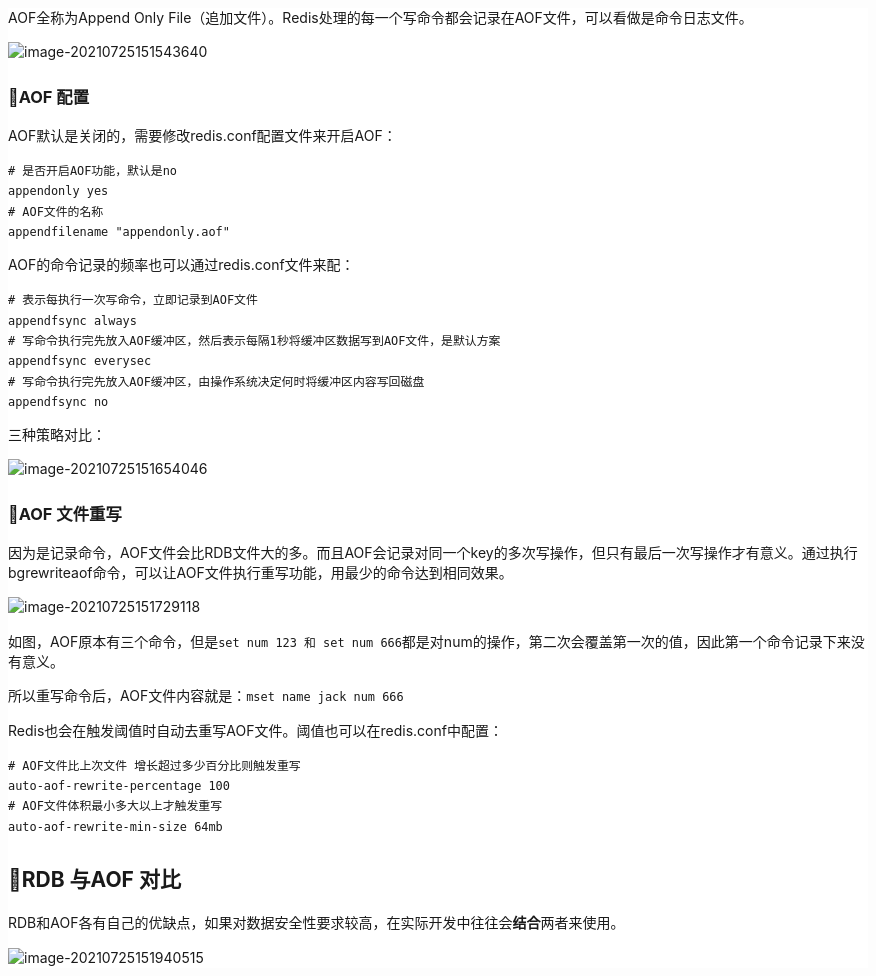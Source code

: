 AOF全称为Append Only File（追加文件）。Redis处理的每一个写命令都会记录在AOF文件，可以看做是命令日志文件。

![image-20210725151543640](https://images.weserv.nl/?url=https://cdn.jsdelivr.net/gh/slx-world/blog-images@master/backend/database/redis/image-20210725151543640.png)

### 🎈AOF 配置

AOF默认是关闭的，需要修改redis.conf配置文件来开启AOF：

```properties redis.conf
# 是否开启AOF功能，默认是no
appendonly yes
# AOF文件的名称
appendfilename "appendonly.aof"
```

AOF的命令记录的频率也可以通过redis.conf文件来配：

```properties redis.conf
# 表示每执行一次写命令，立即记录到AOF文件
appendfsync always 
# 写命令执行完先放入AOF缓冲区，然后表示每隔1秒将缓冲区数据写到AOF文件，是默认方案
appendfsync everysec 
# 写命令执行完先放入AOF缓冲区，由操作系统决定何时将缓冲区内容写回磁盘
appendfsync no
```

三种策略对比：

![image-20210725151654046](https://images.weserv.nl/?url=https://cdn.jsdelivr.net/gh/slx-world/blog-images@master/backend/database/redis/image-20210725151654046.png)

### 🎈AOF 文件重写

因为是记录命令，AOF文件会比RDB文件大的多。而且AOF会记录对同一个key的多次写操作，但只有最后一次写操作才有意义。通过执行bgrewriteaof命令，可以让AOF文件执行重写功能，用最少的命令达到相同效果。

![image-20210725151729118](https://images.weserv.nl/?url=https://cdn.jsdelivr.net/gh/slx-world/blog-images@master/backend/database/redis/image-20210725151729118.png)

如图，AOF原本有三个命令，但是`set num 123 和 set num 666`都是对num的操作，第二次会覆盖第一次的值，因此第一个命令记录下来没有意义。

所以重写命令后，AOF文件内容就是：`mset name jack num 666`

Redis也会在触发阈值时自动去重写AOF文件。阈值也可以在redis.conf中配置：

```properties redis.conf
# AOF文件比上次文件 增长超过多少百分比则触发重写
auto-aof-rewrite-percentage 100
# AOF文件体积最小多大以上才触发重写 
auto-aof-rewrite-min-size 64mb 
```

## 🎁RDB 与AOF 对比

RDB和AOF各有自己的优缺点，如果对数据安全性要求较高，在实际开发中往往会**结合**两者来使用。

![image-20210725151940515](https://images.weserv.nl/?url=https://cdn.jsdelivr.net/gh/slx-world/blog-images@master/backend/database/redis/image-20210725151940515.png)
